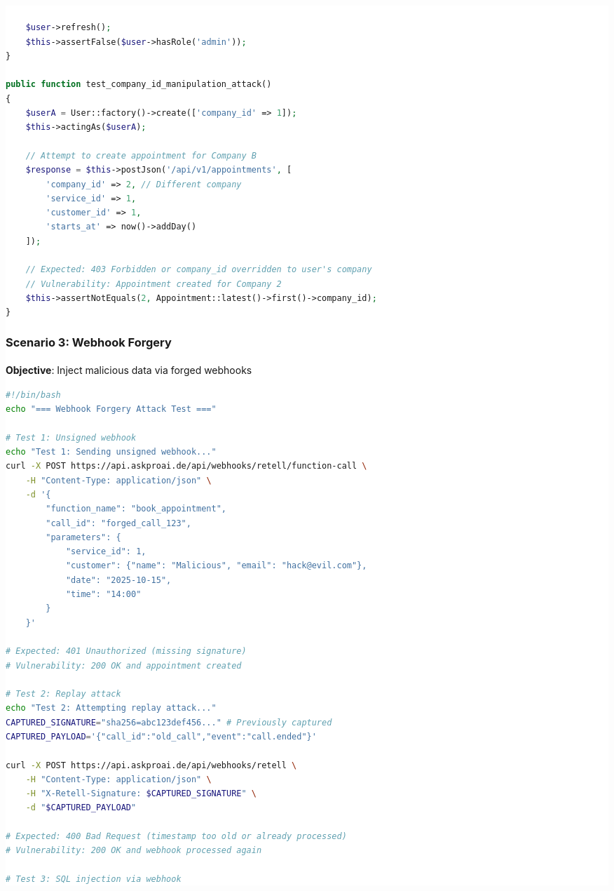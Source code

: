 ```php

    $user->refresh();
    $this->assertFalse($user->hasRole('admin'));
}

public function test_company_id_manipulation_attack()
{
    $userA = User::factory()->create(['company_id' => 1]);
    $this->actingAs($userA);

    // Attempt to create appointment for Company B
    $response = $this->postJson('/api/v1/appointments', [
        'company_id' => 2, // Different company
        'service_id' => 1,
        'customer_id' => 1,
        'starts_at' => now()->addDay()
    ]);

    // Expected: 403 Forbidden or company_id overridden to user's company
    // Vulnerability: Appointment created for Company 2
    $this->assertNotEquals(2, Appointment::latest()->first()->company_id);
}
```

### Scenario 3: Webhook Forgery

**Objective**: Inject malicious data via forged webhooks

```bash
#!/bin/bash
echo "=== Webhook Forgery Attack Test ==="

# Test 1: Unsigned webhook
echo "Test 1: Sending unsigned webhook..."
curl -X POST https://api.askproai.de/api/webhooks/retell/function-call \
    -H "Content-Type: application/json" \
    -d '{
        "function_name": "book_appointment",
        "call_id": "forged_call_123",
        "parameters": {
            "service_id": 1,
            "customer": {"name": "Malicious", "email": "hack@evil.com"},
            "date": "2025-10-15",
            "time": "14:00"
        }
    }'

# Expected: 401 Unauthorized (missing signature)
# Vulnerability: 200 OK and appointment created

# Test 2: Replay attack
echo "Test 2: Attempting replay attack..."
CAPTURED_SIGNATURE="sha256=abc123def456..." # Previously captured
CAPTURED_PAYLOAD='{"call_id":"old_call","event":"call.ended"}'

curl -X POST https://api.askproai.de/api/webhooks/retell \
    -H "Content-Type: application/json" \
    -H "X-Retell-Signature: $CAPTURED_SIGNATURE" \
    -d "$CAPTURED_PAYLOAD"

# Expected: 400 Bad Request (timestamp too old or already processed)
# Vulnerability: 200 OK and webhook processed again

# Test 3: SQL injection via webhook
```